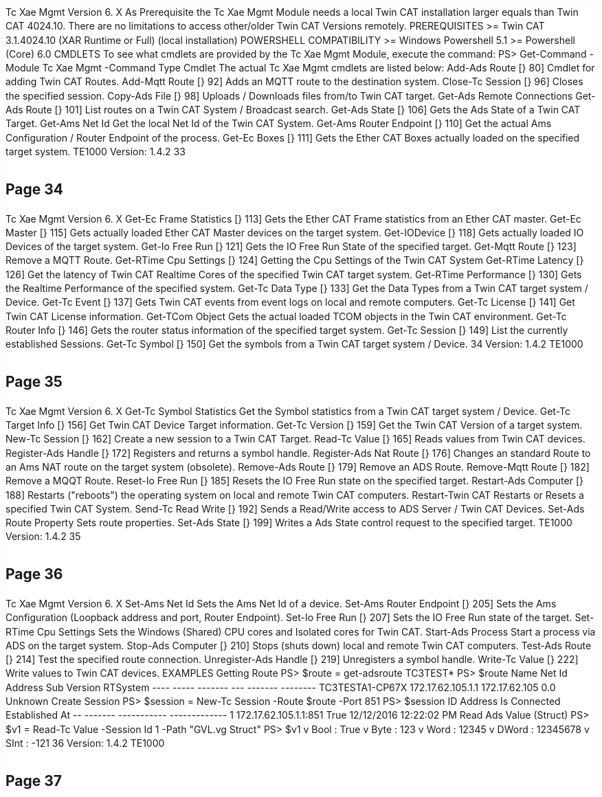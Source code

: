 Tc Xae Mgmt Version 6. X As Prerequisite the Tc Xae Mgmt Module needs a local Twin CAT installation larger equals than Twin CAT 4024.10. There are no limitations to access other/older Twin CAT Versions remotely. PREREQUISITES \>= Twin CAT 3.1.4024.10 (XAR Runtime or Full) (local installation) POWERSHELL COMPATIBILITY \>= Windows Powershell 5.1 \>= Powershell (Core) 6.0 CMDLETS To see what cmdlets are provided by the Tc Xae Mgmt Module, execute the command: PS> Get-Command -Module Tc Xae Mgmt -Command Type Cmdlet The actual Tc Xae Mgmt cmdlets are listed below: Add-Ads Route [} 80] Cmdlet for adding Twin CAT Routes. Add-Mqtt Route [} 92] Adds an MQTT route to the destination system. Close-Tc Session [} 96] Closes the specified session. Copy-Ads File [} 98] Uploads / Downloads files from/to Twin CAT target. Get-Ads Remote Connections Get-Ads Route [} 101] List routes on a Twin CAT System / Broadcast search. Get-Ads State [} 106] Gets the Ads State of a Twin CAT Target. Get-Ams Net Id Get the local Net Id of the Twin CAT System. Get-Ams Router Endpoint [} 110] Get the actual Ams Configuration / Router Endpoint of the process. Get-Ec Boxes [} 111] Gets the Ether CAT Boxes actually loaded on the specified target system. TE1000 Version: 1.4.2 33
## Page 34

Tc Xae Mgmt Version 6. X Get-Ec Frame Statistics [} 113] Gets the Ether CAT Frame statistics from an Ether CAT master. Get-Ec Master [} 115] Gets actually loaded Ether CAT Master devices on the target system. Get-IODevice [} 118] Gets actually loaded IO Devices of the target system. Get-Io Free Run [} 121] Gets the IO Free Run State of the specified target. Get-Mqtt Route [} 123] Remove a MQTT Route. Get-RTime Cpu Settings [} 124] Getting the Cpu Settings of the Twin CAT System Get-RTime Latency [} 126] Get the latency of Twin CAT Realtime Cores of the specified Twin CAT target system. Get-RTime Performance [} 130] Gets the Realtime Performance of the specified system. Get-Tc Data Type [} 133] Get the Data Types from a Twin CAT target system / Device. Get-Tc Event [} 137] Gets Twin CAT events from event logs on local and remote computers. Get-Tc License [} 141] Get Twin CAT License information. Get-TCom Object Gets the actual loaded TCOM objects in the Twin CAT environment. Get-Tc Router Info [} 146] Gets the router status information of the specified target system. Get-Tc Session [} 149] List the currently established Sessions. Get-Tc Symbol [} 150] Get the symbols from a Twin CAT target system / Device. 34 Version: 1.4.2 TE1000
## Page 35

Tc Xae Mgmt Version 6. X Get-Tc Symbol Statistics Get the Symbol statistics from a Twin CAT target system / Device. Get-Tc Target Info [} 156] Get Twin CAT Device Target information. Get-Tc Version [} 159] Get the Twin CAT Version of a target system. New-Tc Session [} 162] Create a new session to a Twin CAT Target. Read-Tc Value [} 165] Reads values from Twin CAT devices. Register-Ads Handle [} 172] Registers and returns a symbol handle. Register-Ads Nat Route [} 176] Changes an standard Route to an Ams NAT route on the target system (obsolete). Remove-Ads Route [} 179] Remove an ADS Route. Remove-Mqtt Route [} 182] Remove a MQQT Route. Reset-Io Free Run [} 185] Resets the IO Free Run state on the specified target. Restart-Ads Computer [} 188] Restarts ("reboots") the operating system on local and remote Twin CAT computers. Restart-Twin CAT Restarts or Resets a specified Twin CAT System. Send-Tc Read Write [} 192] Sends a Read/Write access to ADS Server / Twin CAT Devices. Set-Ads Route Property Sets route properties. Set-Ads State [} 199] Writes a Ads State control request to the specified target. TE1000 Version: 1.4.2 35
## Page 36

Tc Xae Mgmt Version 6. X Set-Ams Net Id Sets the Ams Net Id of a device. Set-Ams Router Endpoint [} 205] Sets the Ams Configuration (Loopback address and port, Router Endpoint). Set-Io Free Run [} 207] Sets the IO Free Run state of the target. Set-RTime Cpu Settings Sets the Windows (Shared) CPU cores and Isolated cores for Twin CAT. Start-Ads Process Start a process via ADS on the target system. Stop-Ads Computer [} 210] Stops (shuts down) local and remote Twin CAT computers. Test-Ads Route [} 214] Test the specified route connection. Unregister-Ads Handle [} 219] Unregisters a symbol handle. Write-Tc Value [} 222] Write values to Twin CAT devices. EXAMPLES Getting Route PS> $route = get-adsroute TC3TEST* PS> $route Name Net Id Address Sub Version RTSystem ---- ----- ------- --- ------- -------- TC3TESTA1-CP67X 172.17.62.105.1.1 172.17.62.105 0.0 Unknown Create Session PS> $session = New-Tc Session -Route $route -Port 851 PS> $session ID Address Is Connected Established At -- ------- ----------- ------------- 1 172.17.62.105.1.1:851 True 12/12/2016 12:22:02 PM Read Ads Value (Struct) PS> $v1 = Read-Tc Value -Session Id 1 -Path "GVL.vg Struct" PS> $v1 v Bool : True v Byte : 123 v Word : 12345 v DWord : 12345678 v SInt : -121 36 Version: 1.4.2 TE1000
## Page 37
